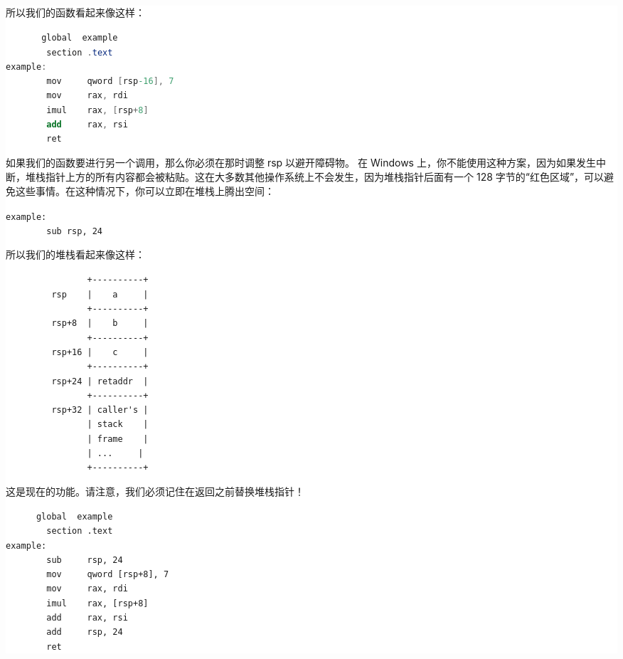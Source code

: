 所以我们的函数看起来像这样：

```as
       global  example
        section .text
example:
        mov     qword [rsp-16], 7
        mov     rax, rdi
        imul    rax, [rsp+8]
        add     rax, rsi
        ret
```

如果我们的函数要进行另一个调用，那么你必须在那时调整 rsp 以避开障碍物。
在 Windows 上，你不能使用这种方案，因为如果发生中断，堆栈指针上方的所有内容都会被粘贴。这在大多数其他操作系统上不会发生，因为堆栈指针后面有一个 128 字节的“红色区域”，可以避免这些事情。在这种情况下，你可以立即在堆栈上腾出空间：

```
example:
        sub rsp, 24
```

所以我们的堆栈看起来像这样：

```
                +----------+
         rsp    |    a     |
                +----------+
         rsp+8  |    b     |
                +----------+
         rsp+16 |    c     |
                +----------+
         rsp+24 | retaddr  |
                +----------+
         rsp+32 | caller's |
                | stack    |
                | frame    |
                | ...     |
                +----------+
```

这是现在的功能。请注意，我们必须记住在返回之前替换堆栈指针！

```
      global  example
        section .text
example:
        sub     rsp, 24
        mov     qword [rsp+8], 7
        mov     rax, rdi
        imul    rax, [rsp+8]
        add     rax, rsi
        add     rsp, 24
        ret
```
